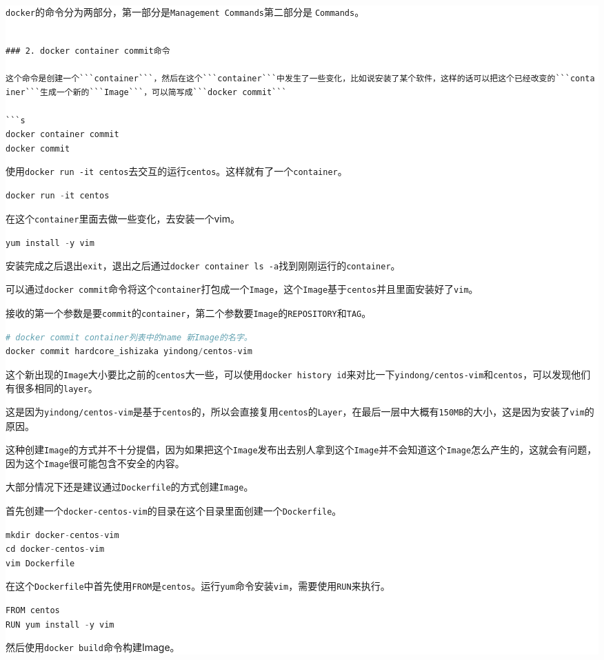 ````docker````的命令分为两部分，第一部分是```Management Commands```第二部分是 ```Commands```。
```

### 2. docker container commit命令

这个命令是创建一个```container```，然后在这个```container```中发生了一些变化，比如说安装了某个软件，这样的话可以把这个已经改变的```container```生成一个新的```Image```，可以简写成```docker commit```

```s
docker container commit
docker commit
```

使用```docker run -it centos```去交互的运行```centos```。这样就有了一个```container```。

```s
docker run -it centos
```

在这个```container```里面去做一些变化，去安装一个vim。

```s
yum install -y vim
```

安装完成之后退出```exit```，退出之后通过```docker container ls -a```找到刚刚运行的```container```。

可以通过```docker commit```命令将这个```container```打包成一个```Image```，这个```Image```基于```centos```并且里面安装好了```vim```。

接收的第一个参数是要```commit```的```container```，第二个参数要```Image```的```REPOSITORY```和```TAG```。

```s
# docker commit container列表中的name 新Image的名字。
docker commit hardcore_ishizaka yindong/centos-vim
```

这个新出现的```Image```大小要比之前的```centos```大一些，可以使用```docker history id```来对比一下```yindong/centos-vim```和```centos```，可以发现他们有很多相同的```layer```。

这是因为```yindong/centos-vim```是基于```centos```的，所以会直接复用```centos```的```Layer```，在最后一层中大概有```150MB```的大小，这是因为安装了```vim```的原因。

这种创建```Image```的方式并不十分提倡，因为如果把这个```Image```发布出去别人拿到这个```Image```并不会知道这个```Image```怎么产生的，这就会有问题，因为这个```Image```很可能包含不安全的内容。

大部分情况下还是建议通过```Dockerfile```的方式创建```Image```。



首先创建一个```docker-centos-vim```的目录在这个目录里面创建一个```Dockerfile```。

```s
mkdir docker-centos-vim
cd docker-centos-vim
vim Dockerfile
```

在这个```Dockerfile```中首先使用```FROM```是```centos```。运行```yum```命令安装```vim```，需要使用```RUN```来执行。

```s
FROM centos
RUN yum install -y vim
```

然后使用```docker build```命令构建Image。
````